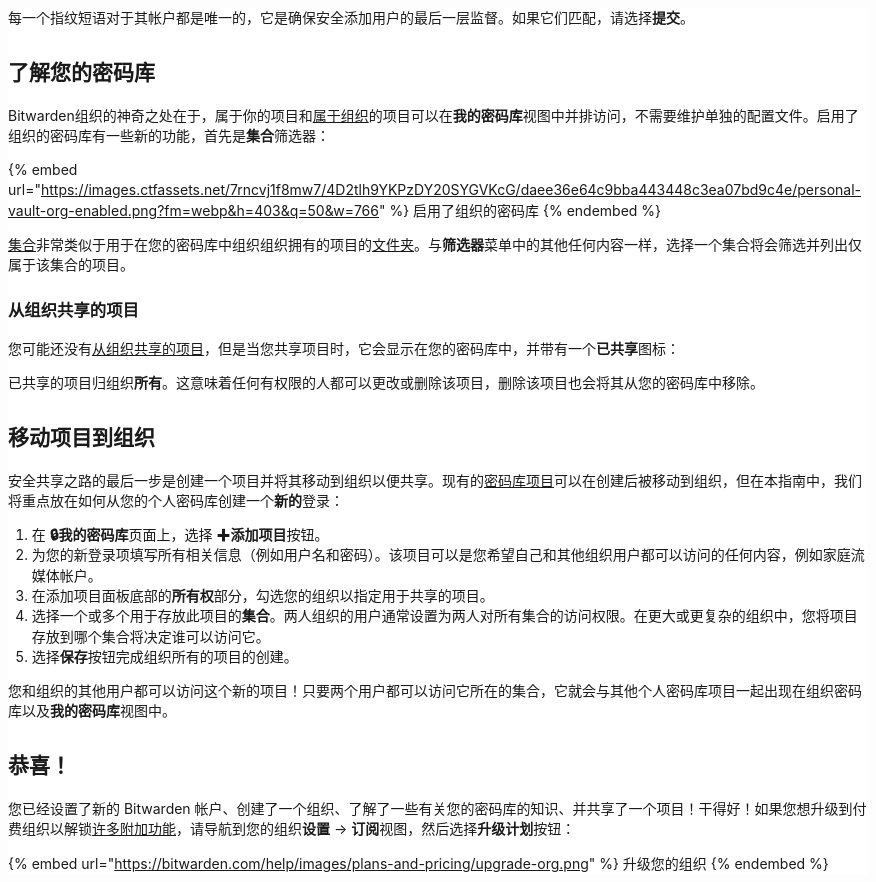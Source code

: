 每一个指纹短语对于其帐户都是唯一的，它是确保安全添加用户的最后一层监督。如果它们匹配，请选择**提交**。

## 了解您的密码库 <a href="#get-to-know-your-vault" id="get-to-know-your-vault"></a>

Bitwarden组织的神奇之处在于，属于你的项目和[属于组织](organizations-quick-start.md#shared-items)的项目可以在**我的密码库**视图中并排访问，不需要维护单独的配置文件。启用了组织的密码库有一些新的功能，首先是**集合**筛选器：

{% embed url="https://images.ctfassets.net/7rncvj1f8mw7/4D2tlh9YKPzDY20SYGVKcG/daee36e64c9bba443448c3ea07bd9c4e/personal-vault-org-enabled.png?fm=webp&h=403&q=50&w=766" %}
启用了组织的密码库
{% endembed %}

[集合](../organizations/collections.md)非常类似于用于在您的密码库中组织组织拥有的项目的[文件夹](../your-vault/folders.md)。与**筛选器**菜单中的其他任何内容一样，选择一个集合将会筛选并列出仅属于该集合的项目。

### 从组织共享的项目 <a href="#items-shared-from-an-organization" id="items-shared-from-an-organization"></a>

您可能还没有[从组织共享的项目](organizations-quick-start.md#items-shared-from-an-organization)，但是当您共享项目时，它会显示在您的密码库中，并带有一个**已共享**图标：

已共享的项目归组织**所有**。这意味着任何有权限的人都可以更改或删除该项目，删除该项目也会将其从您的密码库中移除。

## 移动项目到组织 <a href="#move-an-item-to-the-organization" id="move-an-item-to-the-organization"></a>

安全共享之路的最后一步是创建一个项目并将其移动到组织以便共享。现有的[密码库项目](../your-vault/vault-items.md)可以在创建后被移动到组织，但在本指南中，我们将重点放在如何从您的个人密码库创建一个**新的**登录：

1. 在 **🔒我的密码库**页面上，选择 ✚**添加项目**按钮。
2. 为您的新登录项填写所有相关信息（例如用户名和密码）。该项目可以是您希望自己和其他组织用户都可以访问的任何内容，例如家庭流媒体帐户。
3. 在添加项目面板底部的**所有权**部分，勾选您的组织以指定用于共享的项目。
4. 选择一个或多个用于存放此项目的**集合**。两人组织的用户通常设置为两人对所有集合的访问权限。在更大或更复杂的组织中，您将项目存放到哪个集合将决定谁可以访问它。
5. 选择**保存**按钮完成组织所有的项目的创建。

您和组织的其他用户都可以访问这个新的项目！只要两个用户都可以访问它所在的集合，它就会与其他个人密码库项目一起出现在组织密码库以及**我的密码库**视图中。

## 恭喜！ <a href="#congratulations" id="congratulations"></a>

您已经设置了新的 Bitwarden 帐户、创建了一个组织、了解了一些有关您的密码库的知识、并共享了一个项目！干得好！如果您想升级到付费组织以解锁[许多附加功能](../plans-and-pricing/password-manager/about-bitwarden-plans.md)，请导航到您的组织**设置** → **订阅**视图，然后选择**升级计划**按钮：

{% embed url="https://bitwarden.com/help/images/plans-and-pricing/upgrade-org.png" %}
升级您的组织
{% endembed %}
